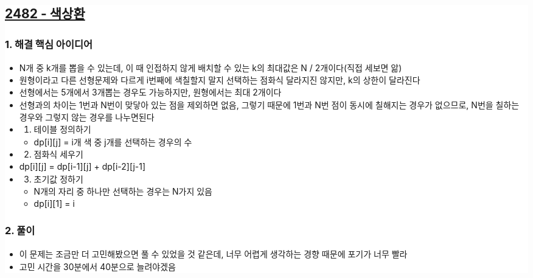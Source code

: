## [2482 - 색상환](https://www.acmicpc.net/problem/2482)

### 1. 해결 핵심 아이디어

- N개 중 k개를 뽑을 수 있는데, 이 때 인접하지 않게 배치할 수 있는 k의 최대값은 N / 2개이다(직접 세보면 앎)
- 원형이라고 다른 선형문제와 다르게 i번째에 색칠할지 말지 선택하는 점화식 달라지진 않지만, k의 상한이 달라진다
- 선형에서는 5개에서 3개뽑는 경우도 가능하지만, 원형에서는 최대 2개이다
- 선형과의 차이는 1번과 N번이 맞닿아 있는 점을 제외하면 없음, 그렇기 때문에 1번과 N번 점이 동시에 칠해지는 경우가 없으므로, N번을 칠하는 경우와 그렇지 않는 경우를 나누면된다
- 1. 테이블 정의하기
  - dp[i][j] = i개 색 중 j개를 선택하는 경우의 수
- 2. 점화식 세우기
- dp[i][j] = dp[i-1][j] + dp[i-2][j-1]
- 3. 초기값 정하기
  - N개의 자리 중 하나만 선택하는 경우는 N가지 있음
  - dp[i][1] = i

### 2. 풀이

- 이 문제는 조금만 더 고민해봤으면 풀 수 있었을 것 같은데, 너무 어렵게 생각하는 경향 때문에 포기가 너무 빨라
- 고민 시간을 30분에서 40분으로 늘려야겠음
